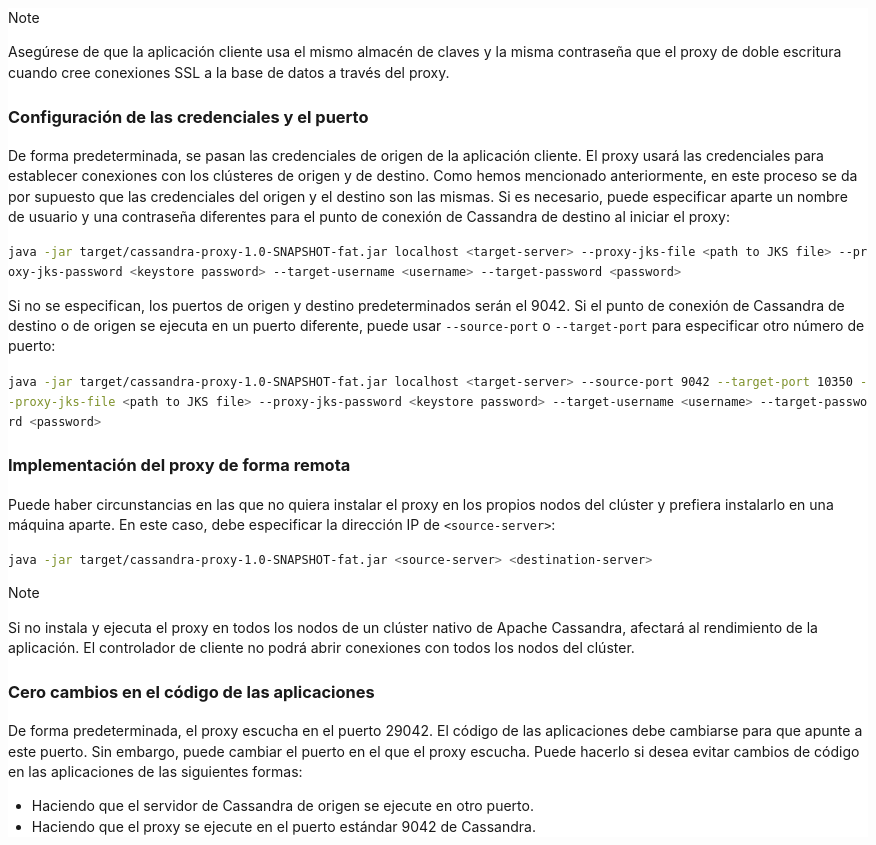 > [!NOTE]
> Asegúrese de que la aplicación cliente usa el mismo almacén de claves y la misma contraseña que el proxy de doble escritura cuando cree conexiones SSL a la base de datos a través del proxy.


### <a name="configure-the-credentials-and-port"></a>Configuración de las credenciales y el puerto

De forma predeterminada, se pasan las credenciales de origen de la aplicación cliente. El proxy usará las credenciales para establecer conexiones con los clústeres de origen y de destino. Como hemos mencionado anteriormente, en este proceso se da por supuesto que las credenciales del origen y el destino son las mismas. Si es necesario, puede especificar aparte un nombre de usuario y una contraseña diferentes para el punto de conexión de Cassandra de destino al iniciar el proxy:

```bash
java -jar target/cassandra-proxy-1.0-SNAPSHOT-fat.jar localhost <target-server> --proxy-jks-file <path to JKS file> --proxy-jks-password <keystore password> --target-username <username> --target-password <password>
```

Si no se especifican, los puertos de origen y destino predeterminados serán el 9042. Si el punto de conexión de Cassandra de destino o de origen se ejecuta en un puerto diferente, puede usar `--source-port` o `--target-port` para especificar otro número de puerto: 

```bash
java -jar target/cassandra-proxy-1.0-SNAPSHOT-fat.jar localhost <target-server> --source-port 9042 --target-port 10350 --proxy-jks-file <path to JKS file> --proxy-jks-password <keystore password> --target-username <username> --target-password <password>
```

### <a name="deploy-the-proxy-remotely"></a>Implementación del proxy de forma remota

Puede haber circunstancias en las que no quiera instalar el proxy en los propios nodos del clúster y prefiera instalarlo en una máquina aparte. En este caso, debe especificar la dirección IP de `<source-server>`:

```bash
java -jar target/cassandra-proxy-1.0-SNAPSHOT-fat.jar <source-server> <destination-server>
```

> [!NOTE]
> Si no instala y ejecuta el proxy en todos los nodos de un clúster nativo de Apache Cassandra, afectará al rendimiento de la aplicación. El controlador de cliente no podrá abrir conexiones con todos los nodos del clúster. 

### <a name="allow-zero-application-code-changes"></a>Cero cambios en el código de las aplicaciones

De forma predeterminada, el proxy escucha en el puerto 29042. El código de las aplicaciones debe cambiarse para que apunte a este puerto. Sin embargo, puede cambiar el puerto en el que el proxy escucha. Puede hacerlo si desea evitar cambios de código en las aplicaciones de las siguientes formas:

- Haciendo que el servidor de Cassandra de origen se ejecute en otro puerto.
- Haciendo que el proxy se ejecute en el puerto estándar 9042 de Cassandra.
